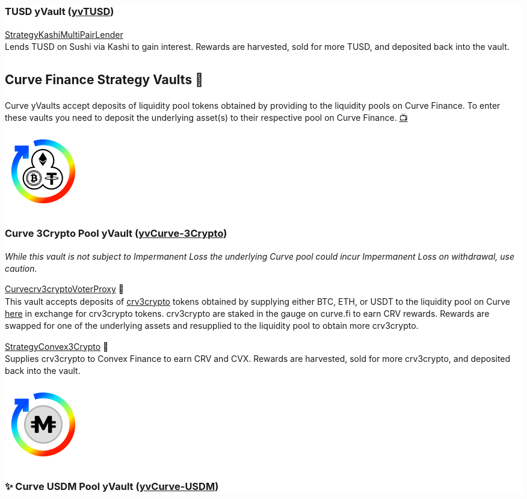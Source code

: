 ### TUSD yVault ([yvTUSD](https://etherscan.io/address/0xFD0877d9095789cAF24c98F7CCe092fa8E120775))

[StrategyKashiMultiPairLender](https://etherscan.io/address/0x564bf2844654f149821697cC56572eE4384c05f7)  
Lends TUSD on Sushi via Kashi to gain interest. Rewards are harvested, sold for more TUSD, and deposited back into the vault.

## Curve Finance Strategy Vaults 🌈

Curve yVaults accept deposits of liquidity pool tokens obtained by providing to the liquidity pools on Curve Finance. To enter these vaults you need to deposit the underlying asset(s) to their respective pool on Curve Finance. [📺](https://youtu.be/V47NzWeZjjk)

![](19.png)

### Curve 3Crypto Pool yVault ([yvCurve-3Crypto](https://etherscan.io/address/0xE537B5cc158EB71037D4125BDD7538421981E6AA))

_While this vault is not subject to Impermanent Loss the underlying Curve pool could incur Impermanent Loss on withdrawal, use caution._

[Curvecrv3cryptoVoterProxy](https://etherscan.io/address/0xbA9052141cEf06FD55733D23231c37Fc856CE6F4) 🚀  
This vault accepts deposits of [crv3crypto](https://etherscan.io/address/0xc4AD29ba4B3c580e6D59105FFf484999997675Ff) tokens obtained by supplying either BTC, ETH, or USDT to the liquidity pool on Curve [here](https://curve.fi/tricrypto2/deposit) in exchange for crv3crypto tokens. crv3crypto are staked in the gauge on curve.fi to earn CRV rewards. Rewards are swapped for one of the underlying assets and resupplied to the liquidity pool to obtain more crv3crypto.

[StrategyConvex3Crypto](https://etherscan.io/address/0x2055CFD5CDbc90c60A202A1AC3DDfB71AeC1cE98) 🚀  
Supplies crv3crypto to Convex Finance to earn CRV and CVX. Rewards are harvested, sold for more crv3crypto, and deposited back into the vault.

![](20.png)

### ✨ Curve USDM Pool yVault ([yvCurve-USDM](https://etherscan.io/address/0x6FAfCA7f49B4Fd9dC38117469cd31A1E5aec91F5))

